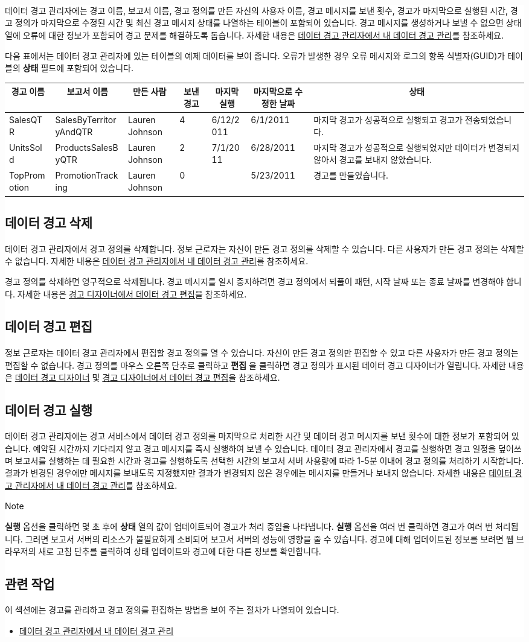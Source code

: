  데이터 경고 관리자에는 경고 이름, 보고서 이름, 경고 정의를 만든 자신의 사용자 이름, 경고 메시지를 보낸 횟수, 경고가 마지막으로 실행된 시간, 경고 정의가 마지막으로 수정된 시간 및 최신 경고 메시지 상태를 나열하는 테이블이 포함되어 있습니다. 경고 메시지를 생성하거나 보낼 수 없으면 상태 열에 오류에 대한 정보가 포함되어 경고 문제를 해결하도록 돕습니다. 자세한 내용은 [데이터 경고 관리자에서 내 데이터 경고 관리](manage-my-data-alerts-in-data-alert-manager.md)를 참조하세요.

 다음 표에서는 데이터 경고 관리자에 있는 테이블의 예제 데이터를 보여 줍니다. 오류가 발생한 경우 오류 메시지와 로그의 항목 식별자(GUID)가 테이블의 **상태** 필드에 포함되어 있습니다.

|경고 이름|보고서 이름|만든 사람|보낸 경고|마지막 실행|마지막으로 수정한 날짜|상태|
|----------------|-----------------|----------------|-----------------|--------------|-------------------|------------|
|SalesQTR|SalesByTerritoryAndQTR|Lauren Johnson|4|6/12/2011|6/1/2011|마지막 경고가 성공적으로 실행되고 경고가 전송되었습니다.|
|UnitsSold|ProductsSalesByQTR|Lauren Johnson|2|7/1/2011|6/28/2011|마지막 경고가 성공적으로 실행되었지만 데이터가 변경되지 않아서 경고를 보내지 않았습니다.|
|TopPromotion|PromotionTracking|Lauren Johnson|0||5/23/2011|경고를 만들었습니다.|


##  <a name="delete-data-alerts"></a><a name="DeleteAlerts"></a>데이터 경고 삭제
 데이터 경고 관리자에서 경고 정의를 삭제합니다. 정보 근로자는 자신이 만든 경고 정의를 삭제할 수 있습니다. 다른 사용자가 만든 경고 정의는 삭제할 수 없습니다. 자세한 내용은 [데이터 경고 관리자에서 내 데이터 경고 관리](manage-my-data-alerts-in-data-alert-manager.md)를 참조하세요.

 경고 정의를 삭제하면 영구적으로 삭제됩니다. 경고 메시지를 일시 중지하려면 경고 정의에서 되풀이 패턴, 시작 날짜 또는 종료 날짜를 변경해야 합니다. 자세한 내용은 [경고 디자이너에서 데이터 경고 편집](edit-a-data-alert-in-alert-designer.md)을 참조하세요.



##  <a name="edit-data-alerts"></a><a name="EditAlerts"></a>데이터 경고 편집
 정보 근로자는 데이터 경고 관리자에서 편집할 경고 정의를 열 수 있습니다. 자신이 만든 경고 정의만 편집할 수 있고 다른 사용자가 만든 경고 정의는 편집할 수 없습니다. 경고 정의를 마우스 오른쪽 단추로 클릭하고 **편집** 을 클릭하면 경고 정의가 표시된 데이터 경고 디자이너가 열립니다. 자세한 내용은 [데이터 경고 디자이너](../../2014/reporting-services/data-alert-designer.md) 및 [경고 디자이너에서 데이터 경고 편집](edit-a-data-alert-in-alert-designer.md)을 참조하세요.



##  <a name="run-data-alerts"></a><a name="RunAlerts"></a>데이터 경고 실행
 데이터 경고 관리자에는 경고 서비스에서 데이터 경고 정의를 마지막으로 처리한 시간 및 데이터 경고 메시지를 보낸 횟수에 대한 정보가 포함되어 있습니다. 예약된 시간까지 기다리지 않고 경고 메시지를 즉시 실행하여 보낼 수 있습니다. 데이터 경고 관리자에서 경고를 실행하면 경고 일정을 덮어쓰며 보고서를 실행하는 데 필요한 시간과 경고를 실행하도록 선택한 시간의 보고서 서버 사용량에 따라 1-5분 이내에 경고 정의를 처리하기 시작합니다. 결과가 변경된 경우에만 메시지를 보내도록 지정했지만 결과가 변경되지 않은 경우에는 메시지를 만들거나 보내지 않습니다. 자세한 내용은 [데이터 경고 관리자에서 내 데이터 경고 관리](manage-my-data-alerts-in-data-alert-manager.md)를 참조하세요.

> [!NOTE]
>  **실행**  옵션을 클릭하면 몇 초 후에 **상태** 열의 값이 업데이트되어 경고가 처리 중임을 나타냅니다. **실행**  옵션을 여러 번 클릭하면 경고가 여러 번 처리됩니다. 그러면 보고서 서버의 리소스가 불필요하게 소비되어 보고서 서버의 성능에 영향을 줄 수 있습니다. 경고에 대해 업데이트된 정보를 보려면 웹 브라우저의 새로 고침 단추를 클릭하여 상태 업데이트와 경고에 대한 다른 정보를 확인합니다.



##  <a name="related-tasks"></a><a name="HowTo"></a> 관련 작업
 이 섹션에는 경고를 관리하고 경고 정의를 편집하는 방법을 보여 주는 절차가 나열되어 있습니다.

-   [데이터 경고 관리자에서 내 데이터 경고 관리](manage-my-data-alerts-in-data-alert-manager.md)

